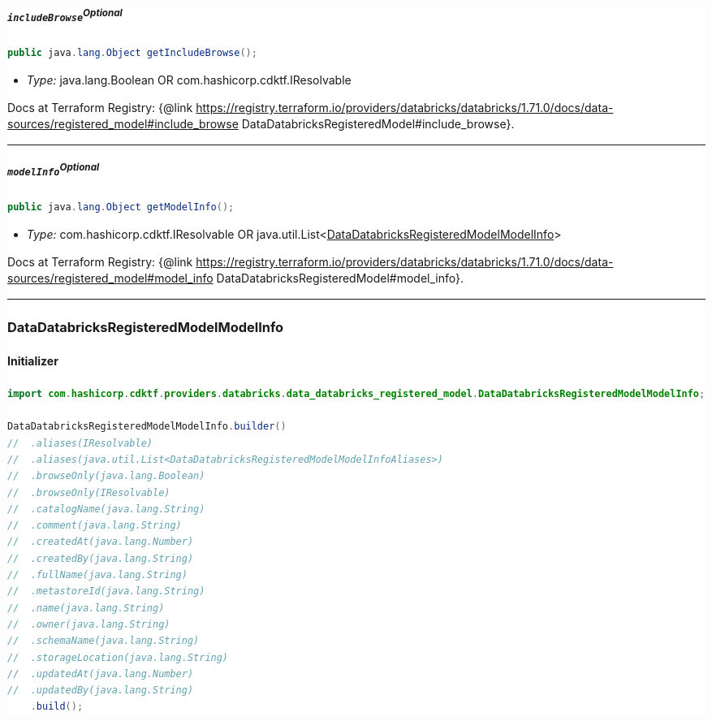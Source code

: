 
##### `includeBrowse`<sup>Optional</sup> <a name="includeBrowse" id="@cdktf/provider-databricks.dataDatabricksRegisteredModel.DataDatabricksRegisteredModelConfig.property.includeBrowse"></a>

```java
public java.lang.Object getIncludeBrowse();
```

- *Type:* java.lang.Boolean OR com.hashicorp.cdktf.IResolvable

Docs at Terraform Registry: {@link https://registry.terraform.io/providers/databricks/databricks/1.71.0/docs/data-sources/registered_model#include_browse DataDatabricksRegisteredModel#include_browse}.

---

##### `modelInfo`<sup>Optional</sup> <a name="modelInfo" id="@cdktf/provider-databricks.dataDatabricksRegisteredModel.DataDatabricksRegisteredModelConfig.property.modelInfo"></a>

```java
public java.lang.Object getModelInfo();
```

- *Type:* com.hashicorp.cdktf.IResolvable OR java.util.List<<a href="#@cdktf/provider-databricks.dataDatabricksRegisteredModel.DataDatabricksRegisteredModelModelInfo">DataDatabricksRegisteredModelModelInfo</a>>

Docs at Terraform Registry: {@link https://registry.terraform.io/providers/databricks/databricks/1.71.0/docs/data-sources/registered_model#model_info DataDatabricksRegisteredModel#model_info}.

---

### DataDatabricksRegisteredModelModelInfo <a name="DataDatabricksRegisteredModelModelInfo" id="@cdktf/provider-databricks.dataDatabricksRegisteredModel.DataDatabricksRegisteredModelModelInfo"></a>

#### Initializer <a name="Initializer" id="@cdktf/provider-databricks.dataDatabricksRegisteredModel.DataDatabricksRegisteredModelModelInfo.Initializer"></a>

```java
import com.hashicorp.cdktf.providers.databricks.data_databricks_registered_model.DataDatabricksRegisteredModelModelInfo;

DataDatabricksRegisteredModelModelInfo.builder()
//  .aliases(IResolvable)
//  .aliases(java.util.List<DataDatabricksRegisteredModelModelInfoAliases>)
//  .browseOnly(java.lang.Boolean)
//  .browseOnly(IResolvable)
//  .catalogName(java.lang.String)
//  .comment(java.lang.String)
//  .createdAt(java.lang.Number)
//  .createdBy(java.lang.String)
//  .fullName(java.lang.String)
//  .metastoreId(java.lang.String)
//  .name(java.lang.String)
//  .owner(java.lang.String)
//  .schemaName(java.lang.String)
//  .storageLocation(java.lang.String)
//  .updatedAt(java.lang.Number)
//  .updatedBy(java.lang.String)
    .build();
```
